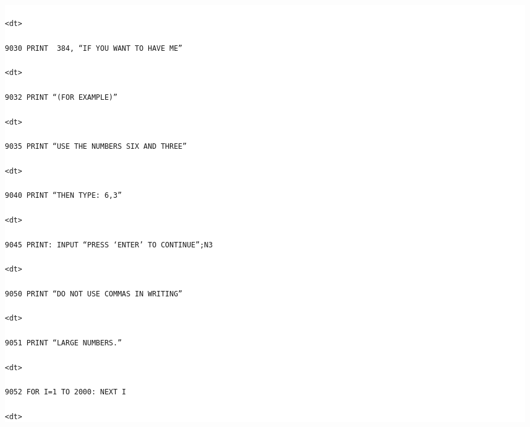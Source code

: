                                                                                                                                                                                                                                                                                                                              <dt>
                                                                                                                                                                                                                                                                                                                               9030 PRINT  384, “IF YOU WANT TO HAVE ME”
                                                                                                                                                                                                                                                                                                                               <dt>
                                                                                                                                                                                                                                                                                                                                9032 PRINT “(FOR EXAMPLE)”
                                                                                                                                                                                                                                                                                                                                <dt>
                                                                                                                                                                                                                                                                                                                                 9035 PRINT “USE THE NUMBERS SIX AND THREE”
                                                                                                                                                                                                                                                                                                                                 <dt>
                                                                                                                                                                                                                                                                                                                                  9040 PRINT “THEN TYPE: 6,3”
                                                                                                                                                                                                                                                                                                                                  <dt>
                                                                                                                                                                                                                                                                                                                                   9045 PRINT: INPUT “PRESS ‘ENTER’ TO CONTINUE”;N3
                                                                                                                                                                                                                                                                                                                                   <dt>
                                                                                                                                                                                                                                                                                                                                    9050 PRINT “DO NOT USE COMMAS IN WRITING”
                                                                                                                                                                                                                                                                                                                                    <dt>
                                                                                                                                                                                                                                                                                                                                     9051 PRINT “LARGE NUMBERS.”
                                                                                                                                                                                                                                                                                                                                     <dt>
                                                                                                                                                                                                                                                                                                                                      9052 FOR I=1 TO 2000: NEXT I
                                                                                                                                                                                                                                                                                                                                      <dt>